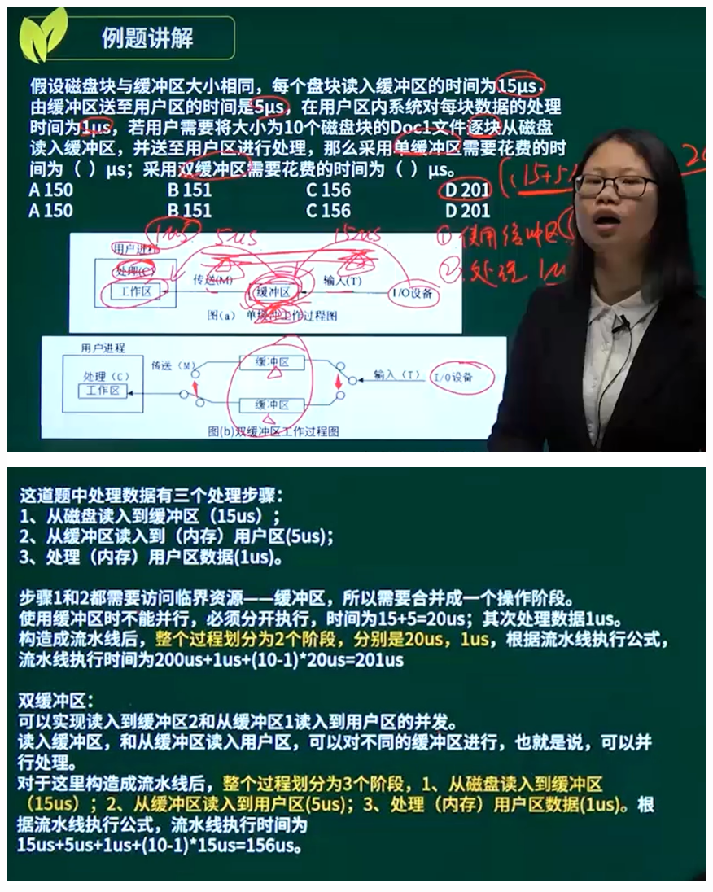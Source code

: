 ![image-20250313205923796](assets/image-20250313205923796.png)

![image-20250313205954327](assets/image-20250313205954327.png)
